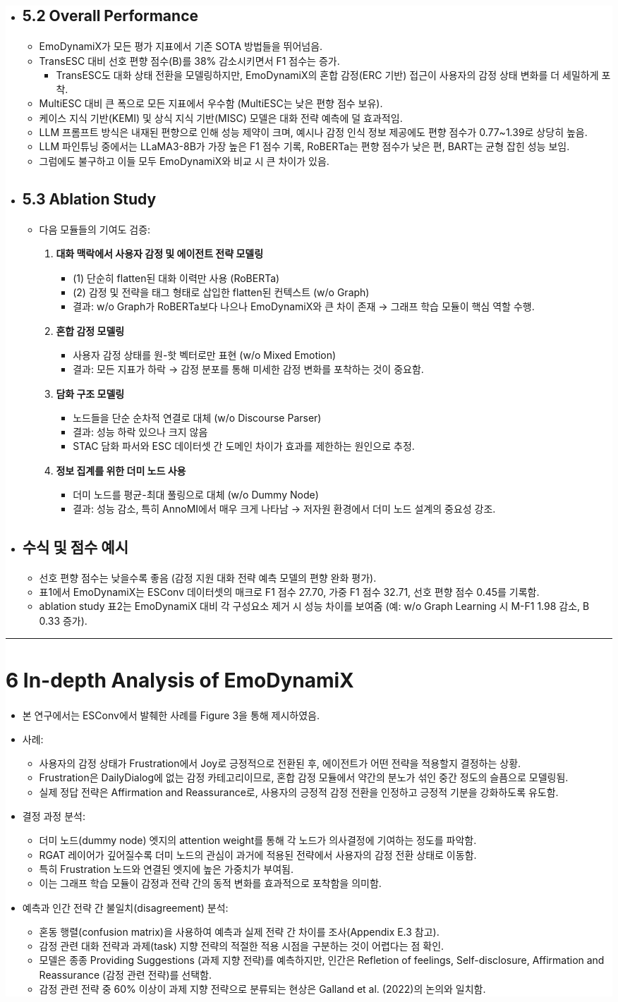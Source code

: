 - ## 5.2 Overall Performance
  - EmoDynamiX가 모든 평가 지표에서 기존 SOTA 방법들을 뛰어넘음.  
  - TransESC 대비 선호 편향 점수(B)를 38% 감소시키면서 F1 점수는 증가.  
    - TransESC도 대화 상태 전환을 모델링하지만, EmoDynamiX의 혼합 감정(ERC 기반) 접근이 사용자의 감정 상태 변화를 더 세밀하게 포착.  
  - MultiESC 대비 큰 폭으로 모든 지표에서 우수함 (MultiESC는 낮은 편향 점수 보유).  
  - 케이스 지식 기반(KEMI) 및 상식 지식 기반(MISC) 모델은 대화 전략 예측에 덜 효과적임.  
  - LLM 프롬프트 방식은 내재된 편향으로 인해 성능 제약이 크며, 예시나 감정 인식 정보 제공에도 편향 점수가 0.77~1.39로 상당히 높음.  
  - LLM 파인튜닝 중에서는 LLaMA3-8B가 가장 높은 F1 점수 기록, RoBERTa는 편향 점수가 낮은 편, BART는 균형 잡힌 성능 보임.  
  - 그럼에도 불구하고 이들 모두 EmoDynamiX와 비교 시 큰 차이가 있음.  

- ## 5.3 Ablation Study
  - 다음 모듈들의 기여도 검증:  

    1. **대화 맥락에서 사용자 감정 및 에이전트 전략 모델링**  
       - (1) 단순히 flatten된 대화 이력만 사용 (RoBERTa)  
       - (2) 감정 및 전략을 태그 형태로 삽입한 flatten된 컨텍스트 (w/o Graph)  
       - 결과: w/o Graph가 RoBERTa보다 나으나 EmoDynamiX와 큰 차이 존재 → 그래프 학습 모듈이 핵심 역할 수행.  

    2. **혼합 감정 모델링**  
       - 사용자 감정 상태를 원-핫 벡터로만 표현 (w/o Mixed Emotion)  
       - 결과: 모든 지표가 하락 → 감정 분포를 통해 미세한 감정 변화를 포착하는 것이 중요함.  

    3. **담화 구조 모델링**  
       - 노드들을 단순 순차적 연결로 대체 (w/o Discourse Parser)  
       - 결과: 성능 하락 있으나 크지 않음  
       - STAC 담화 파서와 ESC 데이터셋 간 도메인 차이가 효과를 제한하는 원인으로 추정.  

    4. **정보 집계를 위한 더미 노드 사용**  
       - 더미 노드를 평균-최대 풀링으로 대체 (w/o Dummy Node)  
       - 결과: 성능 감소, 특히 AnnoMI에서 매우 크게 나타남 → 저자원 환경에서 더미 노드 설계의 중요성 강조.  

- ## 수식 및 점수 예시
  - 선호 편향 점수는 낮을수록 좋음 (감정 지원 대화 전략 예측 모델의 편향 완화 평가).  
  - 표1에서 EmoDynamiX는 ESConv 데이터셋의 매크로 F1 점수 27.70, 가중 F1 점수 32.71, 선호 편향 점수 0.45를 기록함.  
  - ablation study 표2는 EmoDynamiX 대비 각 구성요소 제거 시 성능 차이를 보여줌 (예: w/o Graph Learning 시 M-F1 1.98 감소, B 0.33 증가).

---

# 6 In-depth Analysis of EmoDynamiX

- 본 연구에서는 ESConv에서 발췌한 사례를 Figure 3을 통해 제시하였음.
- 사례: 
  - 사용자의 감정 상태가 Frustration에서 Joy로 긍정적으로 전환된 후, 에이전트가 어떤 전략을 적용할지 결정하는 상황.
  - Frustration은 DailyDialog에 없는 감정 카테고리이므로, 혼합 감정 모듈에서 약간의 분노가 섞인 중간 정도의 슬픔으로 모델링됨.
  - 실제 정답 전략은 Affirmation and Reassurance로, 사용자의 긍정적 감정 전환을 인정하고 긍정적 기분을 강화하도록 유도함.

- 결정 과정 분석:
  - 더미 노드(dummy node) 엣지의 attention weight를 통해 각 노드가 의사결정에 기여하는 정도를 파악함.
  - RGAT 레이어가 깊어질수록 더미 노드의 관심이 과거에 적용된 전략에서 사용자의 감정 전환 상태로 이동함.
  - 특히 Frustration 노드와 연결된 엣지에 높은 가중치가 부여됨.
  - 이는 그래프 학습 모듈이 감정과 전략 간의 동적 변화를 효과적으로 포착함을 의미함.

- 예측과 인간 전략 간 불일치(disagreement) 분석:
  - 혼동 행렬(confusion matrix)을 사용하여 예측과 실제 전략 간 차이를 조사(Appendix E.3 참고).
  - 감정 관련 대화 전략과 과제(task) 지향 전략의 적절한 적용 시점을 구분하는 것이 어렵다는 점 확인.
  - 모델은 종종 Providing Suggestions (과제 지향 전략)를 예측하지만, 인간은 Refletion of feelings, Self-disclosure, Affirmation and Reassurance (감정 관련 전략)를 선택함.
  - 감정 관련 전략 중 60% 이상이 과제 지향 전략으로 분류되는 현상은 Galland et al. (2022)의 논의와 일치함.
